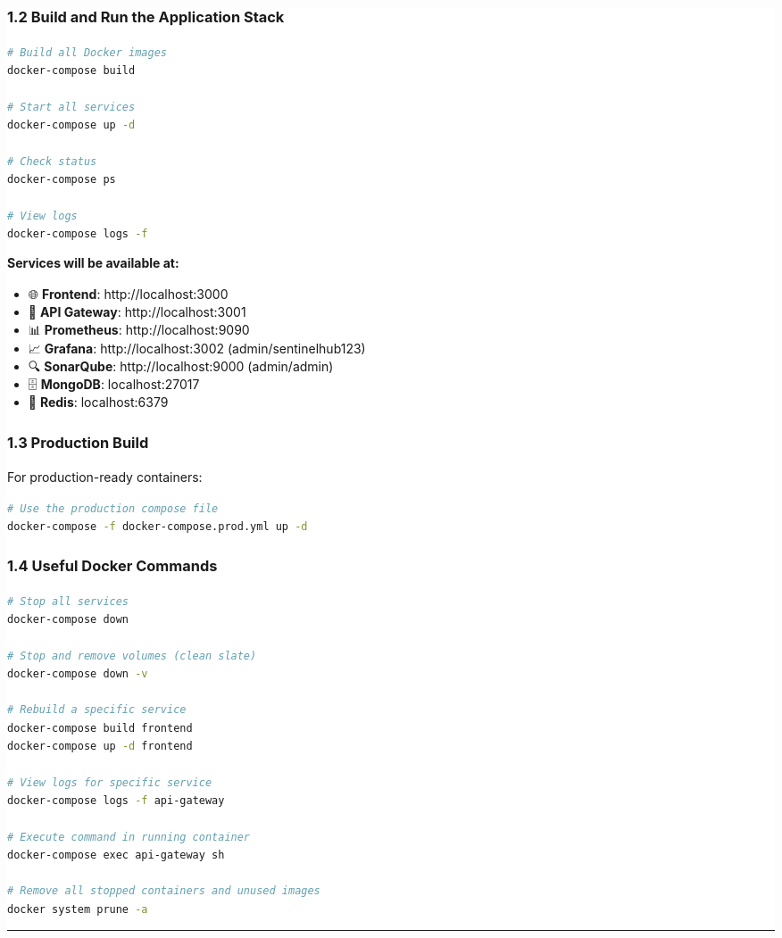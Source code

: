 ### 1.2 Build and Run the Application Stack

```bash
# Build all Docker images
docker-compose build

# Start all services
docker-compose up -d

# Check status
docker-compose ps

# View logs
docker-compose logs -f
```

**Services will be available at:**
- 🌐 **Frontend**: http://localhost:3000
- 🔌 **API Gateway**: http://localhost:3001
- 📊 **Prometheus**: http://localhost:9090
- 📈 **Grafana**: http://localhost:3002 (admin/sentinelhub123)
- 🔍 **SonarQube**: http://localhost:9000 (admin/admin)
- 🗄️ **MongoDB**: localhost:27017
- 💾 **Redis**: localhost:6379

### 1.3 Production Build

For production-ready containers:

```bash
# Use the production compose file
docker-compose -f docker-compose.prod.yml up -d
```

### 1.4 Useful Docker Commands

```bash
# Stop all services
docker-compose down

# Stop and remove volumes (clean slate)
docker-compose down -v

# Rebuild a specific service
docker-compose build frontend
docker-compose up -d frontend

# View logs for specific service
docker-compose logs -f api-gateway

# Execute command in running container
docker-compose exec api-gateway sh

# Remove all stopped containers and unused images
docker system prune -a
```

---